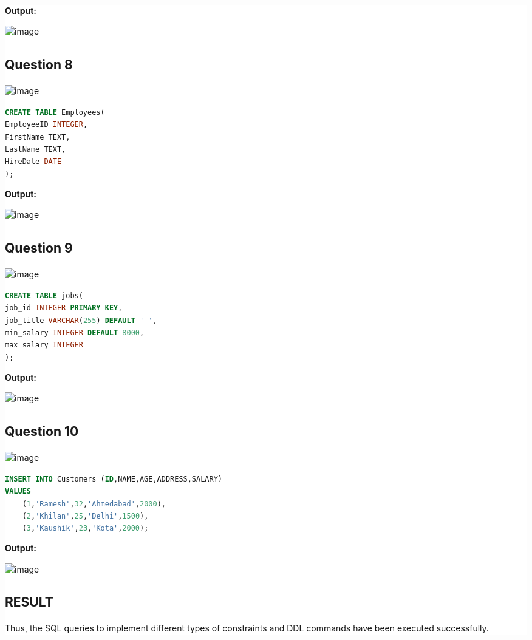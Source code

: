 **Output:**

<img width="1183" height="151" alt="image" src="https://github.com/user-attachments/assets/1252026a-ce61-4082-b7b2-1ceb70de0703" />


**Question 8**
---
<img width="642" height="306" alt="image" src="https://github.com/user-attachments/assets/35fdd73d-45a3-4986-9f4c-ca6c52fcd4aa" />


```sql
CREATE TABLE Employees(
EmployeeID INTEGER,
FirstName TEXT,
LastName TEXT,
HireDate DATE
);
```

**Output:**

<img width="1100" height="205" alt="image" src="https://github.com/user-attachments/assets/3773f2f2-c51f-43e4-9a37-01c7dd7540a4" />


**Question 9**
---
<img width="1313" height="182" alt="image" src="https://github.com/user-attachments/assets/82596c3f-870a-480b-bb89-a0817c73d81d" />


```sql
CREATE TABLE jobs(
job_id INTEGER PRIMARY KEY,
job_title VARCHAR(255) DEFAULT ' ',
min_salary INTEGER DEFAULT 8000,
max_salary INTEGER
);
```

**Output:**

<img width="1052" height="162" alt="image" src="https://github.com/user-attachments/assets/d538d06d-d656-42d6-8dc5-bb6b11155523" />


**Question 10**
---
<img width="440" height="238" alt="image" src="https://github.com/user-attachments/assets/f78f6d34-32f3-46dd-a860-966c4a53e083" />


```sql
INSERT INTO Customers (ID,NAME,AGE,ADDRESS,SALARY)
VALUES
    (1,'Ramesh',32,'Ahmedabad',2000),
    (2,'Khilan',25,'Delhi',1500),
    (3,'Kaushik',23,'Kota',2000); 
```

**Output:**

<img width="1223" height="217" alt="image" src="https://github.com/user-attachments/assets/267c88a2-ffb4-4f80-9223-1ae8ac3d8209" />




## RESULT
Thus, the SQL queries to implement different types of constraints and DDL commands have been executed successfully.
